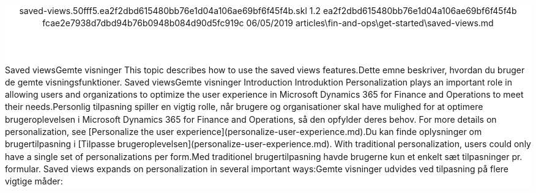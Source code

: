 <?xml version="1.0" encoding="UTF-8"?>
<xliff xmlns:logoport="urn:logoport:xliffeditor:xliff-extras:1.0" xmlns:tilt="urn:logoport:xliffeditor:tilt-non-translatables:1.0" xmlns:xsi="http://www.w3.org/2001/XMLSchema-instance" xmlns="urn:oasis:names:tc:xliff:document:1.2" xmlns:xliffext="urn:microsoft:content:schema:xliffextensions" version="1.2" xsi:schemaLocation="urn:oasis:names:tc:xliff:document:1.2 xliff-core-1.2-transitional.xsd">
  <file datatype="xml" source-language="en-US" original="saved-views.md" target-language="da-DK">
    <header>
      <tool tool-company="Microsoft" tool-version="1.0-d915bc8" tool-name="mdxliff" tool-id="mdxliff"/>
      <xliffext:skl_file_name>saved-views.50fff5.ea2f2dbd615480bb76e1d04a106ae69bf6f45f4b.skl</xliffext:skl_file_name>
      <xliffext:version>1.2</xliffext:version>
      <xliffext:ms.openlocfilehash>ea2f2dbd615480bb76e1d04a106ae69bf6f45f4b</xliffext:ms.openlocfilehash>
      <xliffext:ms.sourcegitcommit>fcae2e7938d7dbd94b76b0948b084d90d5fc919c</xliffext:ms.sourcegitcommit>
      <xliffext:ms.lasthandoff>06/05/2019</xliffext:ms.lasthandoff>
      <xliffext:ms.openlocfilepath>articles\fin-and-ops\get-started\saved-views.md</xliffext:ms.openlocfilepath>
    </header>
    <body>
      <group extype="content" id="content">
        <trans-unit xml:space="preserve" translate="yes" id="101" restype="x-metadata">
          <source>Saved views</source><target logoport:matchpercent="98" state="translated" state-qualifier="fuzzy-match">Gemte visninger</target>
        </trans-unit>
        <trans-unit xml:space="preserve" translate="yes" id="102" restype="x-metadata">
          <source>This topic describes how to use the saved views features.</source><target logoport:matchpercent="70" state="translated" state-qualifier="leveraged-mt">Dette emne beskriver, hvordan du bruger de gemte visningsfunktioner.</target>
        </trans-unit>
        <trans-unit xml:space="preserve" translate="yes" id="103">
          <source>Saved views</source><target logoport:matchpercent="100" state="translated" state-qualifier="exact-match">Gemte visninger</target>
        </trans-unit>
        <trans-unit xml:space="preserve" translate="yes" id="104">
          <source>Introduction</source>
        <target logoport:matchpercent="100" state="translated" state-qualifier="leveraged-tm">Introduktion</target></trans-unit>
        <trans-unit xml:space="preserve" translate="yes" id="105">
          <source>Personalization plays an important role in allowing users and organizations to optimize the user experience in Microsoft Dynamics 365 for Finance and Operations to meet their needs.</source><target logoport:matchpercent="70" state="translated" state-qualifier="leveraged-mt">Personlig tilpasning spiller en vigtig rolle, når brugere og organisationer skal have mulighed for at optimere brugeroplevelsen i Microsoft Dynamics 365 for Finance and Operations, så den opfylder deres behov.</target>
        </trans-unit>
        <trans-unit xml:space="preserve" translate="yes" id="106">
          <source>For more details on personalization, see <bpt id="p1">[</bpt>Personalize the user experience<ept id="p1">](personalize-user-experience.md)</ept>.</source><target logoport:matchpercent="82" state="translated" state-qualifier="fuzzy-match">Du kan finde oplysninger om brugertilpasning i <bpt id="p1">[</bpt>Tilpasse brugeroplevelsen<ept id="p1">](personalize-user-experience.md)</ept>.</target>
        </trans-unit>
        <trans-unit xml:space="preserve" translate="yes" id="107">
          <source>With traditional personalization, users could only have a single set of personalizations per form.</source><target logoport:matchpercent="70" state="translated" state-qualifier="leveraged-mt">Med traditionel brugertilpasning havde brugerne kun et enkelt sæt tilpasninger pr. formular.</target>
        </trans-unit>
        <trans-unit xml:space="preserve" translate="yes" id="108">
          <source>Saved views expands on personalization in several important ways:</source><target logoport:matchpercent="70" state="translated" state-qualifier="leveraged-mt">Gemte visninger udvides ved tilpasning på flere vigtige måder:</target>
        </trans-unit>
        <trans-unit xml:space="preserve" translate="yes" id="109">